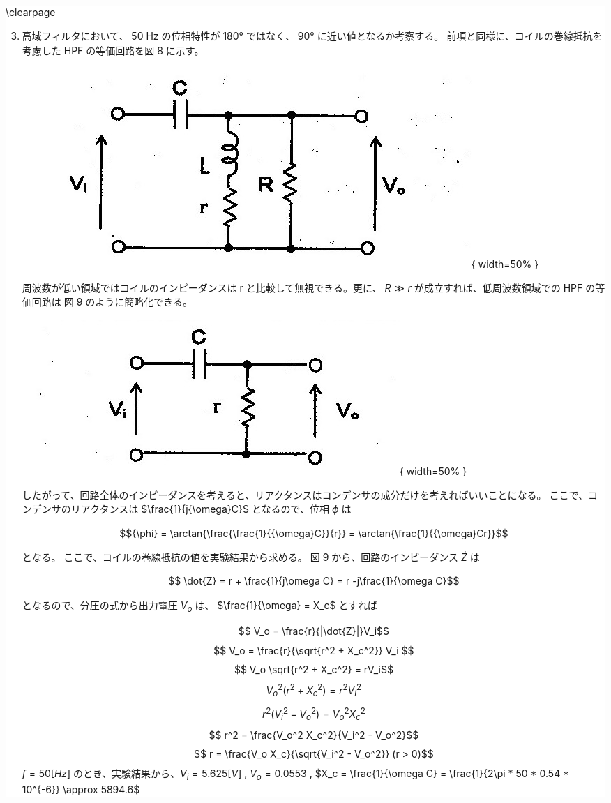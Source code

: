 \clearpage

3. 高域フィルタにおいて、 50 Hz の位相特性が 180° ではなく、 90° に近い値となるか考察する。
   前項と同様に、コイルの巻線抵抗を考慮した HPF の等価回路を図 8 に示す。

   ![HPFの等価回路](./figure8.jpg){ width=50% }

   周波数が低い領域ではコイルのインピーダンスは r と比較して無視できる。更に、 $R \gg r$ が成立すれば、低周波数領域での HPF の等価回路は 図 9 のように簡略化できる。

   ![低周波領域でのHPFの等価回路](./figure9.jpg){ width=50% }

   したがって、回路全体のインピーダンスを考えると、リアクタンスはコンデンサの成分だけを考えればいいことになる。
   ここで、コンデンサのリアクタンスは $\frac{1}{j{\omega}C}$ となるので、位相 $\phi$ は

   $${\phi} = \arctan{\frac{\frac{1}{{\omega}C}}{r}} = \arctan{\frac{1}{{\omega}Cr}}$$

   となる。
   ここで、コイルの巻線抵抗の値を実験結果から求める。
   図 9 から、回路のインピーダンス $\dot{Z}$ は

   $$ \dot{Z} = r + \frac{1}{j\omega C} = r -j\frac{1}{\omega C}$$

   となるので、分圧の式から出力電圧 $V_o$ は、 $\frac{1}{\omega} = X_c$ とすれば

   $$ V_o = \frac{r}{|\dot{Z}|}V_i$$
   $$ V_o = \frac{r}{\sqrt{r^2 + X_c^2}} V_i $$
   $$ V_o \sqrt{r^2 + X_c^2} = rV_i$$
   $$ V_o^2(r^2 + X_c^2) = r^2 V_i^2$$
   $$ r^2(V_i^2 - V_o^2) = V_o^2 X_c^2$$
   $$ r^2 = \frac{V_o^2 X_c^2}{V_i^2 - V_o^2}$$
   $$ r = \frac{V_o X_c}{\sqrt{V_i^2 - V_o^2}} (r > 0)$$
   $f = 50 [Hz]$ のとき、実験結果から、$V_i = 5.625 [V]$ , $V_o = 0.0553$ , $X_c = \frac{1}{\omega C} = \frac{1}{2\pi * 50 * 0.54 * 10^{-6}} \approx 5894.6$
